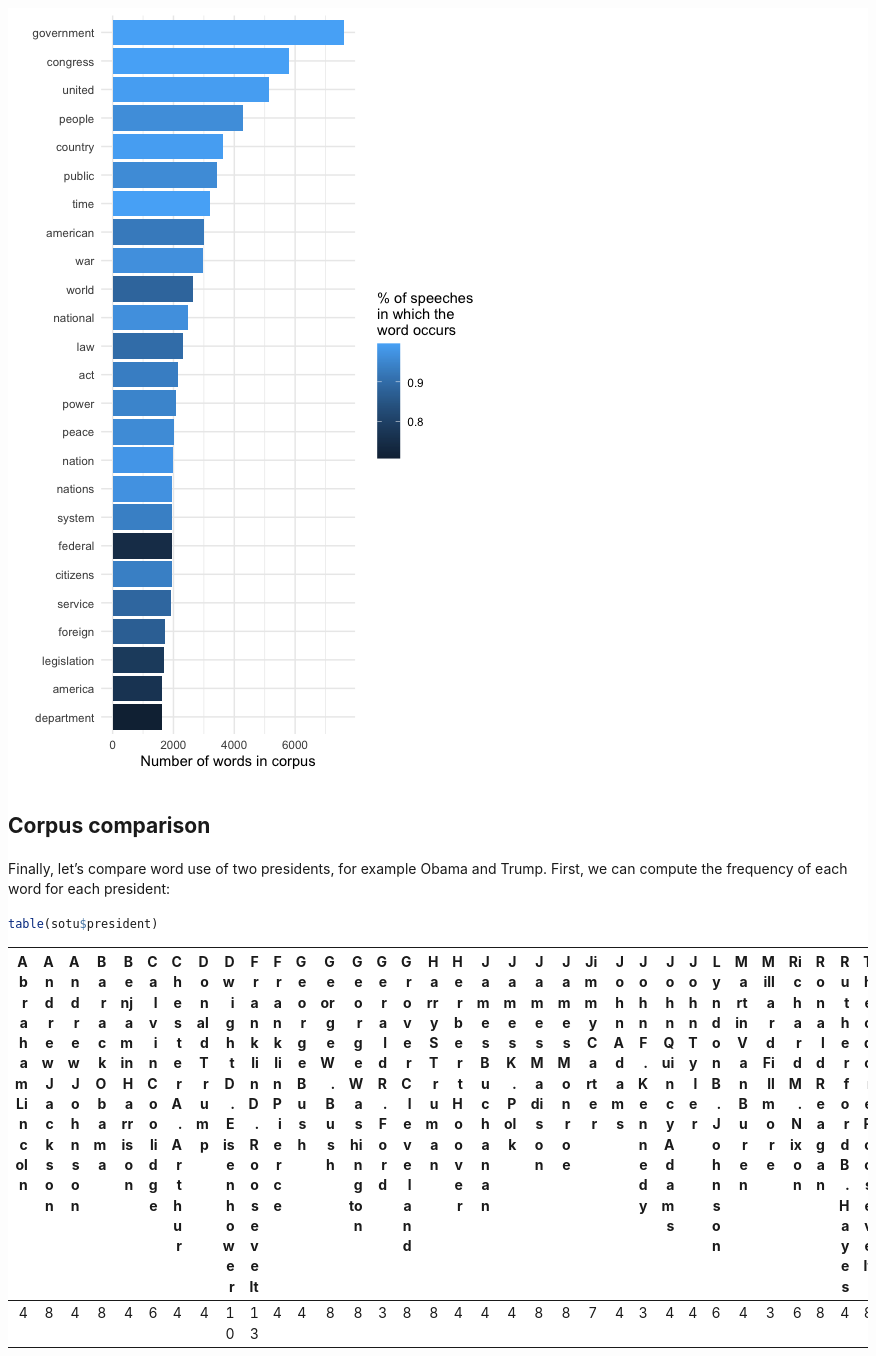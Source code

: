 ![](R_text_basics-of-text-analysis_2023_complete_files/figure-gfm/unnamed-chunk-18-1.png)

## Corpus comparison

Finally, let’s compare word use of two presidents, for example Obama and
Trump. First, we can compute the frequency of each word for each
president:

``` r
table(sotu$president)
```

| Abraham Lincoln | Andrew Jackson | Andrew Johnson | Barack Obama | Benjamin Harrison | Calvin Coolidge | Chester A. Arthur | Donald Trump | Dwight D. Eisenhower | Franklin D. Roosevelt | Franklin Pierce | George Bush | George W. Bush | George Washington | Gerald R. Ford | Grover Cleveland | Harry S Truman | Herbert Hoover | James Buchanan | James K. Polk | James Madison | James Monroe | Jimmy Carter | John Adams | John F. Kennedy | John Quincy Adams | John Tyler | Lyndon B. Johnson | Martin Van Buren | Millard Fillmore | Richard M. Nixon | Ronald Reagan | Rutherford B. Hayes | Theodore Roosevelt | Thomas Jefferson | Ulysses S. Grant | Warren G. Harding | William Howard Taft | William J. Clinton | William McKinley | Woodrow Wilson | Zachary Taylor |
|----------------:|---------------:|---------------:|-------------:|------------------:|----------------:|------------------:|-------------:|---------------------:|----------------------:|----------------:|------------:|---------------:|------------------:|---------------:|-----------------:|---------------:|---------------:|---------------:|--------------:|--------------:|-------------:|-------------:|-----------:|----------------:|------------------:|-----------:|------------------:|-----------------:|-----------------:|-----------------:|--------------:|--------------------:|-------------------:|-----------------:|-----------------:|------------------:|--------------------:|-------------------:|-----------------:|---------------:|---------------:|
|               4 |              8 |              4 |            8 |                 4 |               6 |                 4 |            4 |                   10 |                    13 |               4 |           4 |              8 |                 8 |              3 |                8 |              8 |              4 |              4 |             4 |             8 |            8 |            7 |          4 |               3 |                 4 |          4 |                 6 |                4 |                3 |                6 |             8 |                   4 |                  8 |                8 |                8 |                 2 |                   4 |                  8 |                4 |              8 |              1 |
